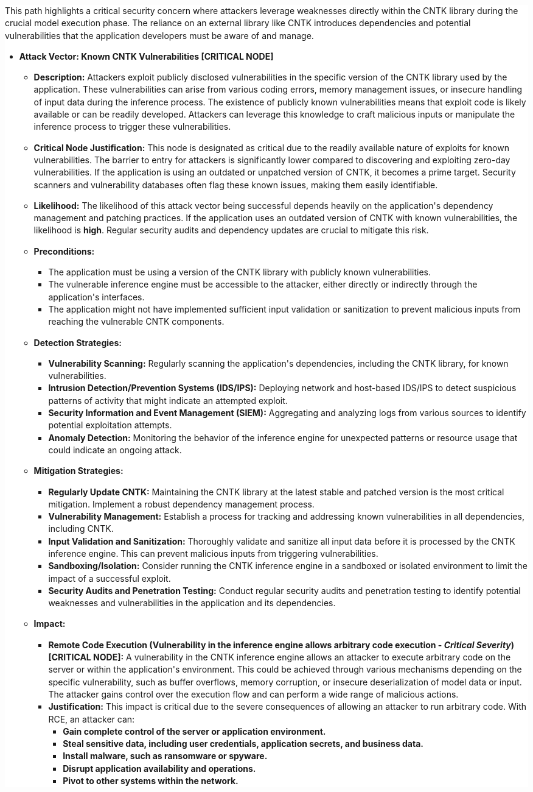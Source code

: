 This path highlights a critical security concern where attackers leverage weaknesses directly within the CNTK library during the crucial model execution phase. The reliance on an external library like CNTK introduces dependencies and potential vulnerabilities that the application developers must be aware of and manage.

*   **Attack Vector: Known CNTK Vulnerabilities [CRITICAL NODE]**
    *   **Description:** Attackers exploit publicly disclosed vulnerabilities in the specific version of the CNTK library used by the application. These vulnerabilities can arise from various coding errors, memory management issues, or insecure handling of input data during the inference process. The existence of publicly known vulnerabilities means that exploit code is likely available or can be readily developed. Attackers can leverage this knowledge to craft malicious inputs or manipulate the inference process to trigger these vulnerabilities.
    *   **Critical Node Justification:** This node is designated as critical due to the readily available nature of exploits for known vulnerabilities. The barrier to entry for attackers is significantly lower compared to discovering and exploiting zero-day vulnerabilities. If the application is using an outdated or unpatched version of CNTK, it becomes a prime target. Security scanners and vulnerability databases often flag these known issues, making them easily identifiable.
    *   **Likelihood:** The likelihood of this attack vector being successful depends heavily on the application's dependency management and patching practices. If the application uses an outdated version of CNTK with known vulnerabilities, the likelihood is **high**. Regular security audits and dependency updates are crucial to mitigate this risk.
    *   **Preconditions:**
        *   The application must be using a version of the CNTK library with publicly known vulnerabilities.
        *   The vulnerable inference engine must be accessible to the attacker, either directly or indirectly through the application's interfaces.
        *   The application might not have implemented sufficient input validation or sanitization to prevent malicious inputs from reaching the vulnerable CNTK components.
    *   **Detection Strategies:**
        *   **Vulnerability Scanning:** Regularly scanning the application's dependencies, including the CNTK library, for known vulnerabilities.
        *   **Intrusion Detection/Prevention Systems (IDS/IPS):**  Deploying network and host-based IDS/IPS to detect suspicious patterns of activity that might indicate an attempted exploit.
        *   **Security Information and Event Management (SIEM):**  Aggregating and analyzing logs from various sources to identify potential exploitation attempts.
        *   **Anomaly Detection:** Monitoring the behavior of the inference engine for unexpected patterns or resource usage that could indicate an ongoing attack.
    *   **Mitigation Strategies:**
        *   **Regularly Update CNTK:**  Maintaining the CNTK library at the latest stable and patched version is the most critical mitigation. Implement a robust dependency management process.
        *   **Vulnerability Management:**  Establish a process for tracking and addressing known vulnerabilities in all dependencies, including CNTK.
        *   **Input Validation and Sanitization:**  Thoroughly validate and sanitize all input data before it is processed by the CNTK inference engine. This can prevent malicious inputs from triggering vulnerabilities.
        *   **Sandboxing/Isolation:**  Consider running the CNTK inference engine in a sandboxed or isolated environment to limit the impact of a successful exploit.
        *   **Security Audits and Penetration Testing:**  Conduct regular security audits and penetration testing to identify potential weaknesses and vulnerabilities in the application and its dependencies.

    *   **Impact:**
        *   **Remote Code Execution (Vulnerability in the inference engine allows arbitrary code execution - *Critical Severity*) [CRITICAL NODE]:** A vulnerability in the CNTK inference engine allows an attacker to execute arbitrary code on the server or within the application's environment. This could be achieved through various mechanisms depending on the specific vulnerability, such as buffer overflows, memory corruption, or insecure deserialization of model data or input. The attacker gains control over the execution flow and can perform a wide range of malicious actions.
        *   **Justification:** This impact is critical due to the severe consequences of allowing an attacker to run arbitrary code. With RCE, an attacker can:
            *   **Gain complete control of the server or application environment.**
            *   **Steal sensitive data, including user credentials, application secrets, and business data.**
            *   **Install malware, such as ransomware or spyware.**
            *   **Disrupt application availability and operations.**
            *   **Pivot to other systems within the network.**